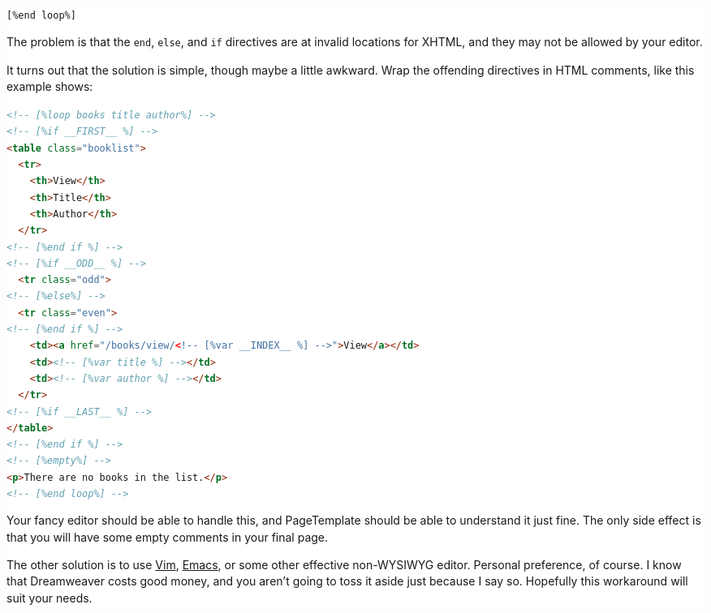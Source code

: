 ``` html
[%end loop%]
```

The problem is that the `end`, `else`, and `if` directives are at
invalid locations for XHTML, and they may not be allowed by your editor.

It turns out that the solution is simple, though maybe a little awkward.
Wrap the offending directives in HTML comments, like this example shows:

``` html
<!-- [%loop books title author%] -->
<!-- [%if __FIRST__ %] -->
<table class="booklist">
  <tr>
    <th>View</th>
    <th>Title</th>
    <th>Author</th>
  </tr>
<!-- [%end if %] -->
<!-- [%if __ODD__ %] -->
  <tr class="odd">
<!-- [%else%] -->
  <tr class="even">
<!-- [%end if %] -->
    <td><a href="/books/view/<!-- [%var __INDEX__ %] -->">View</a></td>
    <td><!-- [%var title %] --></td>
    <td><!-- [%var author %] --></td>
  </tr>
<!-- [%if __LAST__ %] -->
</table>
<!-- [%end if %] -->
<!-- [%empty%] -->
<p>There are no books in the list.</p>
<!-- [%end loop%] -->
```

Your fancy editor should be able to handle this, and PageTemplate should
be able to understand it just fine. The only side effect is that you
will have some empty comments in your final page.

The other solution is to use [Vim](/tag/vim), [Emacs](/tag/emacs), or
some other effective non-WYSIWYG editor. Personal preference, of course.
I know that Dreamweaver costs good money, and you aren’t going to toss
it aside just because I say so. Hopefully this workaround will suit your
needs.
